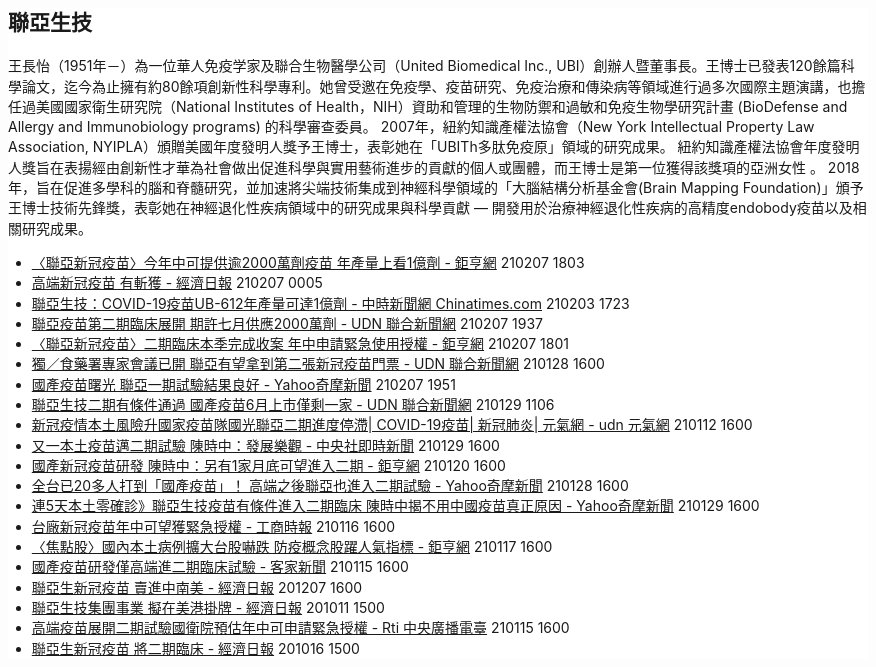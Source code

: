 ## 聯亞生技

王長怡（1951年－）為一位華人免疫学家及聯合生物醫學公司（United Biomedical Inc., UBI）創辦人暨董事長。王博士已發表120餘篇科學論文，迄今為止擁有約80餘項創新性科學專利。她曾受邀在免疫學、疫苗研究、免疫治療和傳染病等領域進行過多次國際主題演講，也擔任過美國國家衛生研究院（National Institutes of Health，NIH）資助和管理的生物防禦和過敏和免疫生物學研究計畫 (BioDefense and Allergy and Immunobiology programs) 的科學審查委員。
2007年，紐約知識產權法協會（New York Intellectual Property Law Association, NYIPLA）頒贈美國年度發明人獎予王博士，表彰她在「UBITh多肽免疫原」領域的研究成果。
紐約知識產權法協會年度發明人獎旨在表揚經由創新性才華為社會做出促進科學與實用藝術進步的貢獻的個人或團體，而王博士是第一位獲得該獎項的亞洲女性 。
2018年，旨在促進多學科的腦和脊髓研究，並加速將尖端技術集成到神經科學領域的「大腦結構分析基金會(Brain Mapping Foundation)」頒予王博士技術先鋒獎，表彰她在神經退化性疾病領域中的研究成果與科學貢獻 — 開發用於治療神經退化性疾病的高精度endobody疫苗以及相關研究成果。
- [〈聯亞新冠疫苗〉今年中可提供逾2000萬劑疫苗 年產量上看1億劑 - 鉅亨網](https://m.cnyes.com/news/id/4566746 "〈聯亞新冠疫苗〉今年中可提供逾2000萬劑疫苗 年產量上看1億劑 - 鉅亨網") 210207 1803
- [高端新冠疫苗 有斬獲 - 經濟日報](https://money.udn.com/money/story/10161/5229208 "高端新冠疫苗 有斬獲 - 經濟日報") 210207 0005
- [聯亞生技：COVID-19疫苗UB-612年產量可達1億劑 - 中時新聞網 Chinatimes.com](https://www.chinatimes.com/realtimenews/20210203004639-260410 "聯亞生技：COVID-19疫苗UB-612年產量可達1億劑 - 中時新聞網 Chinatimes.com") 210203 1723
- [聯亞疫苗第二期臨床展開 期許七月供應2000萬劑 - UDN 聯合新聞網](https://udn.com/news/story/120940/5239437?from=udn-catebreaknews_ch2 "聯亞疫苗第二期臨床展開 期許七月供應2000萬劑 - UDN 聯合新聞網") 210207 1937
- [〈聯亞新冠疫苗〉二期臨床本季完成收案 年中申請緊急使用授權 - 鉅亨網](https://news.cnyes.com/news/id/4566745?exp=a "〈聯亞新冠疫苗〉二期臨床本季完成收案 年中申請緊急使用授權 - 鉅亨網") 210207 1801
- [獨／食藥署專家會議已開 聯亞有望拿到第二張新冠疫苗門票 - UDN 聯合新聞網](https://udn.com/news/story/120940/5213039 "獨／食藥署專家會議已開 聯亞有望拿到第二張新冠疫苗門票 - UDN 聯合新聞網") 210128 1600
- [國產疫苗曙光 聯亞一期試驗結果良好 - Yahoo奇摩新聞](https://tw.news.yahoo.com/%E5%9C%8B%E7%94%A2%E7%96%AB%E8%8B%97%E6%9B%99%E5%85%89-%E8%81%AF%E4%BA%9E-%E6%9C%9F%E8%A9%A6%E9%A9%97%E7%B5%90%E6%9E%9C%E8%89%AF%E5%A5%BD-115114363.html "國產疫苗曙光 聯亞一期試驗結果良好 - Yahoo奇摩新聞") 210207 1951
- [聯亞生技二期有條件通過 國產疫苗6月上市僅剩一家 - UDN 聯合新聞網](https://udn.com/news/story/7266/5214895?from=udn-catebreaknews_ch2 "聯亞生技二期有條件通過 國產疫苗6月上市僅剩一家 - UDN 聯合新聞網") 210129 1106
- [新冠疫情本土風險升國家疫苗隊國光聯亞二期進度停滯| COVID-19疫苗| 新冠肺炎| 元氣網 - udn 元氣網](https://health.udn.com/health/story/121833/5167760 "新冠疫情本土風險升國家疫苗隊國光聯亞二期進度停滯| COVID-19疫苗| 新冠肺炎| 元氣網 - udn 元氣網") 210112 1600
- [又一本土疫苗邁二期試驗 陳時中：發展樂觀 - 中央社即時新聞](https://www.cna.com.tw/news/ahel/202101290154.aspx "又一本土疫苗邁二期試驗 陳時中：發展樂觀 - 中央社即時新聞") 210129 1600
- [國產新冠疫苗研發 陳時中：另有1家月底可望進入二期 - 鉅亨網](https://m.cnyes.com/news/id/4562019 "國產新冠疫苗研發 陳時中：另有1家月底可望進入二期 - 鉅亨網") 210120 1600
- [全台已20多人打到「國產疫苗」！ 高端之後聯亞也進入二期試驗 - Yahoo奇摩新聞](https://tw.news.yahoo.com/%E5%85%A8%E5%8F%B0%E5%B7%B220%E5%A4%9A%E4%BA%BA%E6%89%93%E5%88%B0-%E5%9C%8B%E7%94%A2%E7%96%AB%E8%8B%97-%E9%AB%98%E7%AB%AF%E4%B9%8B%E5%BE%8C%E8%81%AF%E4%BA%9E%E4%B9%9F%E9%80%B2%E5%85%A5%E4%BA%8C%E6%9C%9F%E8%A9%A6%E9%A9%97-024648109.html "全台已20多人打到「國產疫苗」！ 高端之後聯亞也進入二期試驗 - Yahoo奇摩新聞") 210128 1600
- [連5天本土零確診》聯亞生技疫苗有條件進入二期臨床 陳時中揭不用中國疫苗真正原因 - Yahoo奇摩新聞](https://tw.news.yahoo.com/%E9%80%A35%E5%A4%A9%E6%9C%AC%E5%9C%9F%E9%9B%B6%E7%A2%BA%E8%A8%BA-%E8%81%AF%E4%BA%9E%E7%94%9F%E6%8A%80%E7%96%AB%E8%8B%97%E6%9C%89%E6%A2%9D%E4%BB%B6%E9%80%B2%E5%85%A5%E7%AC%AC%E4%BA%8C%E6%9C%9F%E8%87%A8%E5%BA%8A-%E9%99%B3%E6%99%82%E4%B8%AD%E6%8F%AD%E4%B8%8D%E7%94%A8%E4%B8%AD%E5%9C%8B%E7%96%AB%E8%8B%97%E7%9C%9F%E6%AD%A3%E5%8E%9F%E5%9B%A0-080312246.html "連5天本土零確診》聯亞生技疫苗有條件進入二期臨床 陳時中揭不用中國疫苗真正原因 - Yahoo奇摩新聞") 210129 1600
- [台廠新冠疫苗年中可望獲緊急授權 - 工商時報](https://ctee.com.tw/news/policy/403644.html "台廠新冠疫苗年中可望獲緊急授權 - 工商時報") 210116 1600
- [〈焦點股〉國內本土病例擴大台股嚇跌 防疫概念股躍人氣指標 - 鉅亨網](https://news.cnyes.com/news/id/4561328 "〈焦點股〉國內本土病例擴大台股嚇跌 防疫概念股躍人氣指標 - 鉅亨網") 210117 1600
- [國產疫苗研發僅高端進二期臨床試驗 - 客家新聞](http://www.hakkatv.org.tw/news/201296 "國產疫苗研發僅高端進二期臨床試驗 - 客家新聞") 210115 1600
- [聯亞生新冠疫苗 賣進中南美 - 經濟日報](https://money.udn.com/money/story/10161/5071712 "聯亞生新冠疫苗 賣進中南美 - 經濟日報") 201207 1600
- [聯亞生技集團事業 擬在美港掛牌 - 經濟日報](https://money.udn.com/money/story/10161/4926127 "聯亞生技集團事業 擬在美港掛牌 - 經濟日報") 201011 1500
- [高端疫苗展開二期試驗國衛院預估年中可申請緊急授權 - Rti 中央廣播電臺](https://www.rti.org.tw/news/view/id/2089118 "高端疫苗展開二期試驗國衛院預估年中可申請緊急授權 - Rti 中央廣播電臺") 210115 1600
- [聯亞生新冠疫苗 將二期臨床 - 經濟日報](https://money.udn.com/money/story/10161/4939111 "聯亞生新冠疫苗 將二期臨床 - 經濟日報") 201016 1500
